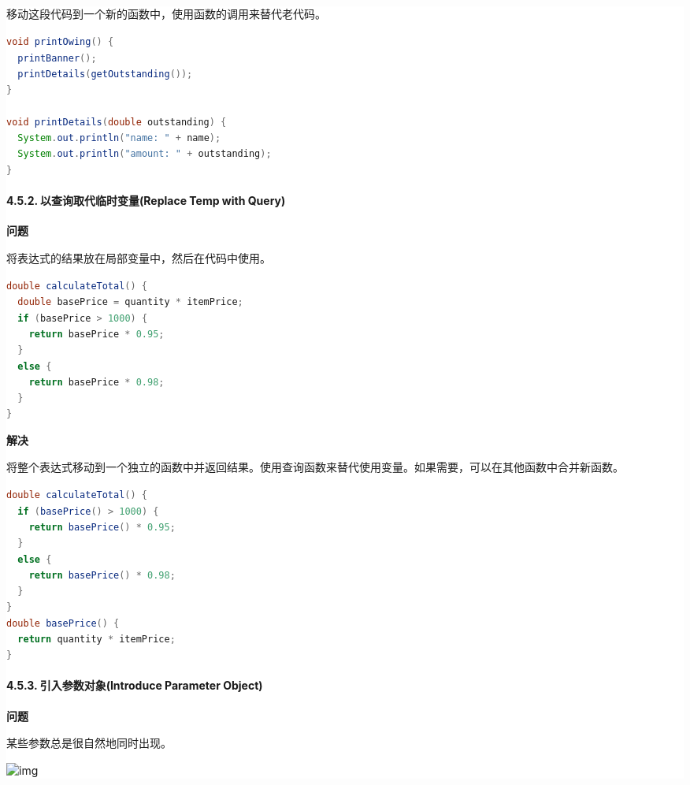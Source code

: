 移动这段代码到一个新的函数中，使用函数的调用来替代老代码。

```java
void printOwing() {
  printBanner();
  printDetails(getOutstanding());
}

void printDetails(double outstanding) {
  System.out.println("name: " + name);
  System.out.println("amount: " + outstanding);
}
```

#### 4.5.2. 以查询取代临时变量(Replace Temp with Query)

**问题**

将表达式的结果放在局部变量中，然后在代码中使用。

```java
double calculateTotal() {
  double basePrice = quantity * itemPrice;
  if (basePrice > 1000) {
    return basePrice * 0.95;
  }
  else {
    return basePrice * 0.98;
  }
}
```

**解决**

将整个表达式移动到一个独立的函数中并返回结果。使用查询函数来替代使用变量。如果需要，可以在其他函数中合并新函数。

```java
double calculateTotal() {
  if (basePrice() > 1000) {
    return basePrice() * 0.95;
  }
  else {
    return basePrice() * 0.98;
  }
}
double basePrice() {
  return quantity * itemPrice;
}
```

#### 4.5.3. 引入参数对象(Introduce Parameter Object)

**问题**

某些参数总是很自然地同时出现。

![img](https://raw.githubusercontent.com/dunwu/images/dev/cs/design/refactor/introduce-parameter-object-before.png)
